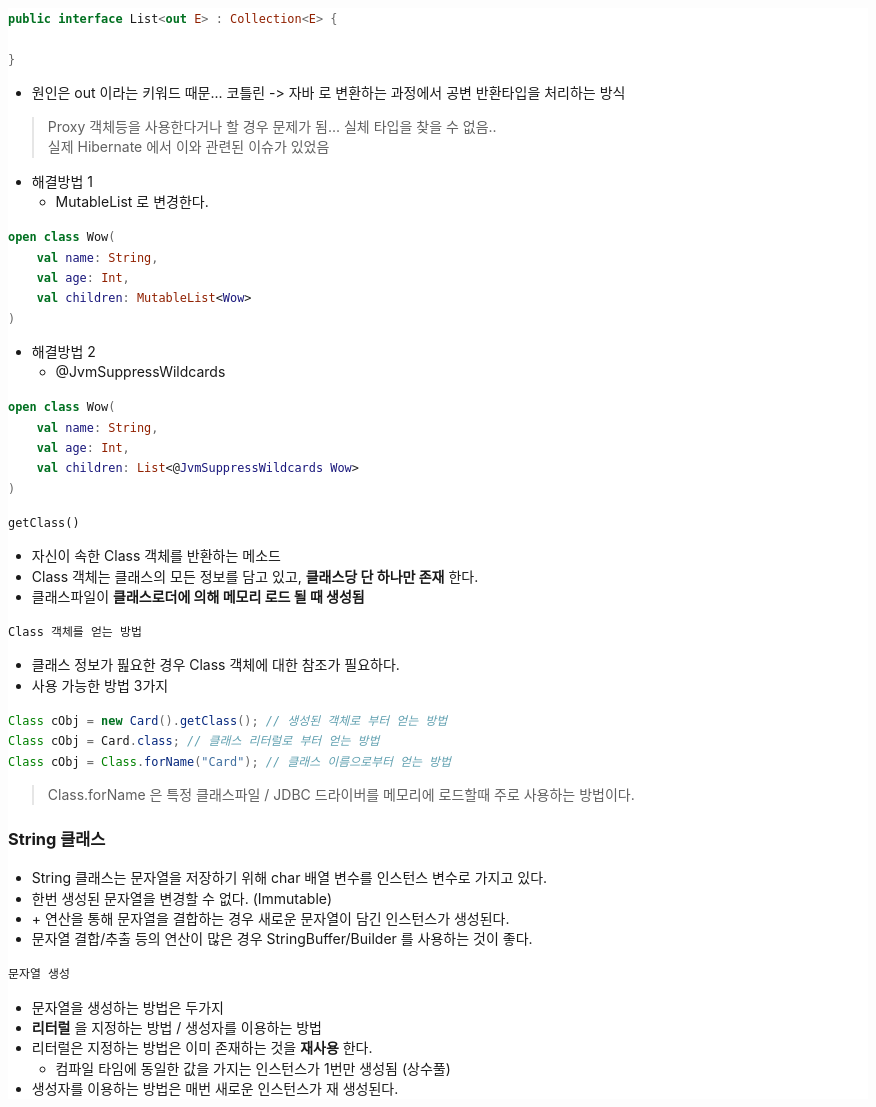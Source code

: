 ```kotlin
public interface List<out E> : Collection<E> {
	
}
```
- 원인은 out 이라는 키워드 때문... 코틀린 -> 자바 로 변환하는 과정에서 공변 반환타입을 처리하는 방식

> Proxy 객체등을 사용한다거나 할 경우 문제가 됨... 실체 타입을 찾을 수 없음.. <br/>
> 실제 Hibernate 에서 이와 관련된 이슈가 있었음

- 해결방법 1
    - MutableList 로 변경한다.
```kotlin
open class Wow(
    val name: String,
    val age: Int,
    val children: MutableList<Wow>
)
```

- 해결방법 2
  - @JvmSuppressWildcards
```kotlin
open class Wow(
	val name: String,
	val age: Int,
	val children: List<@JvmSuppressWildcards Wow>
)
```

`getClass()`
- 자신이 속한 Class 객체를 반환하는 메소드
- Class 객체는 클래스의 모든 정보를 담고 있고, **클래스당 단 하나만 존재** 한다.
- 클래스파일이 **클래스로더에 의해 메모리 로드 될 때 생성됨**

`Class 객체를 얻는 방법`
- 클래스 정보가 핊요한 경우 Class 객체에 대한 참조가 필요하다.
- 사용 가능한 방법 3가지

```java
Class cObj = new Card().getClass(); // 생성된 객체로 부터 얻는 방법
Class cObj = Card.class; // 클래스 리터럴로 부터 얻는 방법
Class cObj = Class.forName("Card"); // 클래스 이름으로부터 얻는 방법
```
> Class.forName 은 특정 클래스파일 / JDBC 드라이버를 메모리에 로드할때 주로 사용하는 방법이다.

### String 클래스
- String 클래스는 문자열을 저장하기 위해 char 배열 변수를 인스턴스 변수로 가지고 있다.
- 한번 생성된 문자열을 변경할 수 없다. (Immutable) 
- \+ 연산을 통해 문자열을 결합하는 경우 새로운 문자열이 담긴 인스턴스가 생성된다.
- 문자열 결합/추출 등의 연산이 많은 경우 StringBuffer/Builder 를 사용하는 것이 좋다.

`문자열 생성`
- 문자열을 생성하는 방법은 두가지
- **리터럴** 을 지정하는 방법 / 생성자를 이용하는 방법
- 리터럴은 지정하는 방법은 이미 존재하는 것을 **재사용** 한다.
  - 컴파일 타임에 동일한 값을 가지는 인스턴스가 1번만 생성됨 (상수풀)
- 생성자를 이용하는 방법은 매번 새로운 인스턴스가 재 생성된다.
